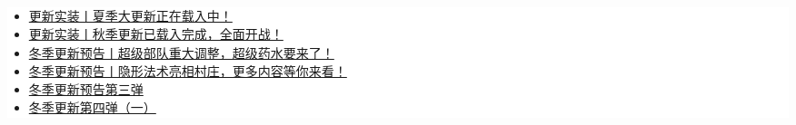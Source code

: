 - [更新实装丨夏季大更新正在载入中！](https://mp.weixin.qq.com/s/K9dLriUxhoRXlElSEQxk-Q)
- [更新实装丨秋季更新已载入完成，全面开战！](https://mp.weixin.qq.com/s/psRaJjtRgkt8i4TIV2KnrA)
- [冬季更新预告丨超级部队重大调整，超级药水要来了！](https://mp.weixin.qq.com/s/uywz97zZ67in3f_BsHp1qw)
- [冬季更新预告丨隐形法术亮相村庄，更多内容等你来看！](https://mp.weixin.qq.com/s/OC6Hjc4xssSwhrv5LlLSvg)
- [冬季更新预告第三弹](https://mp.weixin.qq.com/s/OC6Hjc4xssSwhrv5LlLSvg)
- [冬季更新第四弹（一）](https://mp.weixin.qq.com/s/ap-xhRRiFEjf3zOvw3xJAA)